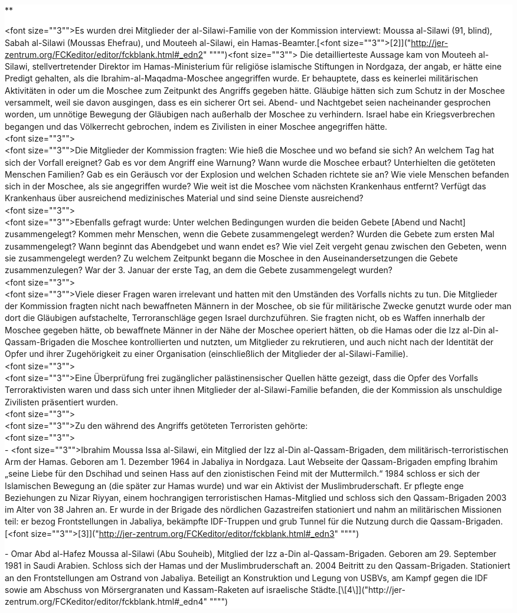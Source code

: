 </font>**</div><div><font size=""3"">Es wurden drei Mitglieder der al-Silawi-Familie von der Kommission interviewt: Moussa al-Silawi (91, blind), Sabah al-Silawi (Moussas Ehefrau), und Mouteeh al-Silawi, ein Hamas-Beamter.</font>[<span><span><span><span><font size=""3"">\[2\]</font></span></span></span></span>]("http://jer-zentrum.org/FCKeditor/editor/fckblank.html#_edn2" """")<font size=""3""> Die detaillierteste Aussage kam von Mouteeh al-Silawi, stellvertretender Direktor im Hamas-Ministerium für religiöse islamische Stiftungen in Nordgaza, der angab, er hätte eine Predigt gehalten, als die Ibrahim-al-Maqadma-Moschee angegriffen wurde. Er behauptete, dass es keinerlei militärischen Aktivitäten in oder um die Moschee zum Zeitpunkt des Angriffs gegeben hätte. Gläubige hätten sich zum Schutz in der Moschee versammelt, weil sie davon ausgingen, dass es ein sicherer Ort sei. Abend- und Nachtgebet seien nacheinander gesprochen worden, um unnötige Bewegung der Gläubigen nach außerhalb der Moschee zu verhindern. Israel habe ein Kriegsverbrechen begangen und das Völkerrecht gebrochen, indem es Zivilisten in einer Moschee angegriffen hätte.</font></div><div><font size=""3""> </font></div><div><font size=""3"">Die Mitglieder der Kommission fragten: Wie hieß die Moschee und wo befand sie sich? An welchem Tag hat sich der Vorfall ereignet? Gab es vor dem Angriff eine Warnung? Wann wurde die Moschee erbaut? Unterhielten die getöteten Menschen Familien? Gab es ein Geräusch vor der Explosion und welchen Schaden richtete sie an? Wie viele Menschen befanden sich in der Moschee, als sie angegriffen wurde? Wie weit ist die Moschee vom nächsten Krankenhaus entfernt? Verfügt das Krankenhaus über ausreichend medizinisches Material und sind seine Dienste ausreichend?</font></div><div><font size=""3""> </font></div><div><font size=""3"">Ebenfalls gefragt wurde: Unter welchen Bedingungen wurden die beiden Gebete \[Abend und Nacht\] zusammengelegt? Kommen mehr Menschen, wenn die Gebete zusammengelegt werden? Wurden die Gebete zum ersten Mal zusammengelegt? Wann beginnt das Abendgebet und wann endet es? Wie viel Zeit vergeht genau zwischen den Gebeten, wenn sie zusammengelegt werden? Zu welchem Zeitpunkt begann die Moschee in den Auseinandersetzungen die Gebete zusammenzulegen? War der 3. Januar der erste Tag, an dem die Gebete zusammengelegt wurden?</font></div><div><font size=""3""> </font></div><div><font size=""3"">Viele dieser Fragen waren irrelevant und hatten mit den Umständen des Vorfalls nichts zu tun. Die Mitglieder der Kommission fragten nicht nach bewaffneten Männern in der Moschee, ob sie für militärische Zwecke genutzt wurde oder man dort die Gläubigen aufstachelte, Terroranschläge gegen Israel durchzuführen. Sie fragten nicht, ob es Waffen innerhalb der Moschee gegeben hätte, ob bewaffnete Männer in der Nähe der Moschee operiert hätten, ob die Hamas oder die Izz al-Din al-Qassam-Brigaden die Moschee kontrollierten und nutzten, um Mitglieder zu rekrutieren, und auch nicht nach der Identität der Opfer und ihrer Zugehörigkeit zu einer Organisation (einschließlich der Mitglieder der al-Silawi-Familie).</font></div><div><font size=""3""> </font></div><div><font size=""3"">Eine Überprüfung frei zugänglicher palästinensischer Quellen hätte gezeigt, dass die Opfer des Vorfalls Terroraktivisten waren und dass sich unter ihnen Mitglieder der al-Silawi-Familie befanden, die der Kommission als unschuldige Zivilisten präsentiert wurden.</font></div><div><font size=""3""> </font></div><div><font size=""3"">Zu den während des Angriffs getöteten Terroristen gehörte:</font></div><div><font size=""3""> </font></div>- <font size=""3"">Ibrahim Moussa Issa al-Silawi, ein Mitglied der Izz al-Din al-Qassam-Brigaden, dem militärisch-terroristischen Arm der Hamas. Geboren am 1. Dezember 1964 in Jabaliya in Nordgaza. Laut Webseite der Qassam-Brigaden empfing Ibrahim „seine Liebe für den Dschihad und seinen Hass auf den zionistischen Feind mit der Muttermilch.“ 1984 schloss er sich der Islamischen Bewegung an (die später zur Hamas wurde) und war ein Aktivist der Muslimbruderschaft. Er pflegte enge Beziehungen zu Nizar Riyyan, einem hochrangigen terroristischen Hamas-Mitglied und schloss sich den Qassam-Brigaden 2003 im Alter von 38 Jahren an. Er wurde in der Brigade des nördlichen Gazastreifen stationiert und nahm an militärischen Missionen teil: er bezog Frontstellungen in Jabaliya, bekämpfte IDF-Truppen und grub Tunnel für die Nutzung durch die Qassam-Brigaden.</font>[<span><span><span><span><font size=""3"">\[3\]</font></span></span></span></span>]("http://jer-zentrum.org/FCKeditor/editor/fckblank.html#_edn3" """")

<div><font size=""3""> </font></div>- <font size=""3"">Omar Abd al-Hafez Moussa al-Silawi (Abu Souheib), Mitglied der Izz a-Din al-Qassam-Brigaden. Geboren am 29. September 1981 in Saudi Arabien. Schloss sich der Hamas und der Muslimbruderschaft an. 2004 Beitritt zu den Qassam-Brigaden. Stationiert an den Frontstellungen am Ostrand von Jabaliya. Beteiligt an Konstruktion und Legung von USBVs, am Kampf gegen die IDF sowie am Abschuss von Mörsergranaten und Kassam-Raketen auf israelische Städte.</font>[<span><span><span><span><font size=""3"">\[4\]</font></span></span></span></span>]("http://jer-zentrum.org/FCKeditor/editor/fckblank.html#_edn4" """")
